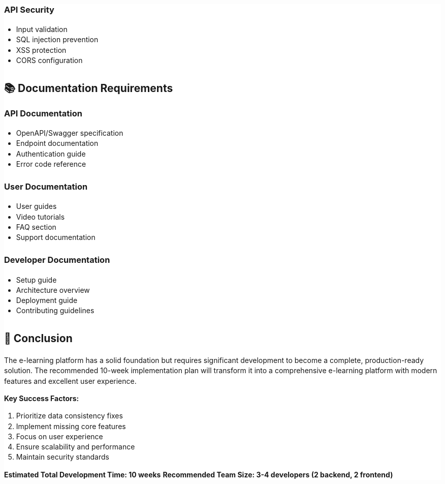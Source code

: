 ### API Security
- Input validation
- SQL injection prevention
- XSS protection
- CORS configuration

## 📚 Documentation Requirements

### API Documentation
- OpenAPI/Swagger specification
- Endpoint documentation
- Authentication guide
- Error code reference

### User Documentation
- User guides
- Video tutorials
- FAQ section
- Support documentation

### Developer Documentation
- Setup guide
- Architecture overview
- Deployment guide
- Contributing guidelines

## 🎯 Conclusion

The e-learning platform has a solid foundation but requires significant development to become a complete, production-ready solution. The recommended 10-week implementation plan will transform it into a comprehensive e-learning platform with modern features and excellent user experience.

**Key Success Factors:**
1. Prioritize data consistency fixes
2. Implement missing core features
3. Focus on user experience
4. Ensure scalability and performance
5. Maintain security standards

**Estimated Total Development Time: 10 weeks**
**Recommended Team Size: 3-4 developers (2 backend, 2 frontend)**
